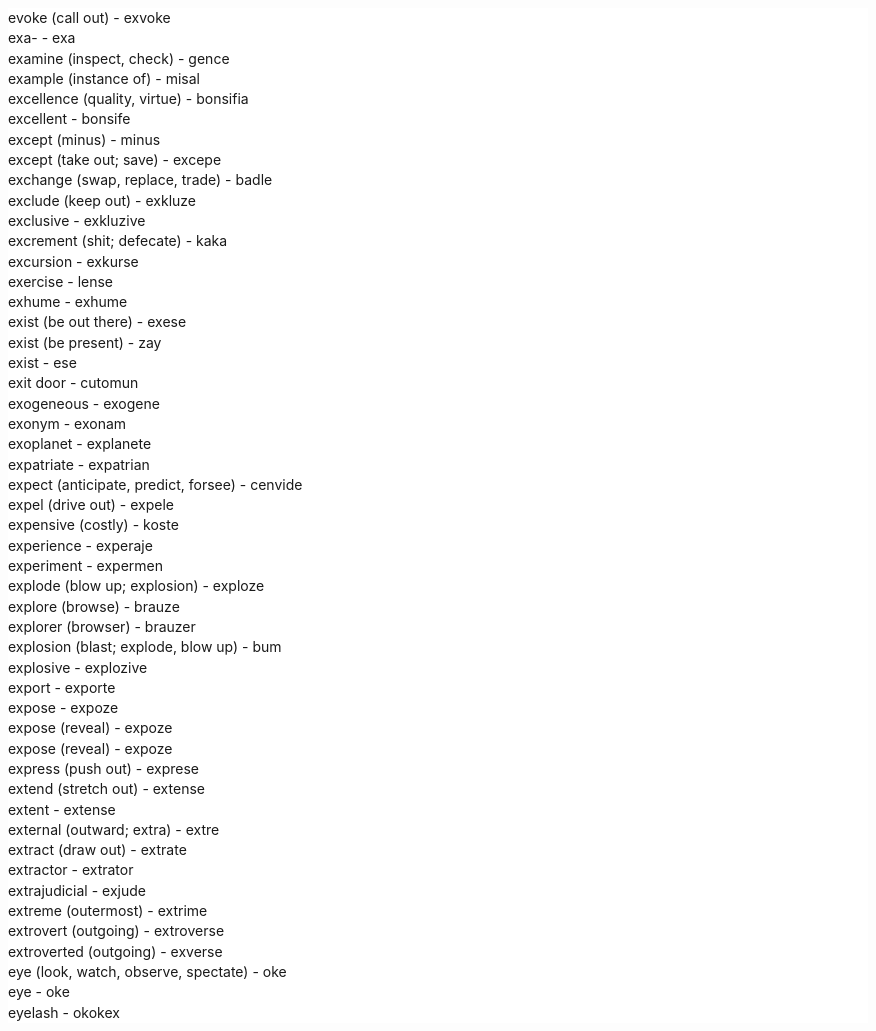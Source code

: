 evoke (call out) - exvoke  
exa- - exa  
examine (inspect, check) - gence  
example (instance of) - misal  
excellence (quality, virtue) - bonsifia  
excellent - bonsife  
except (minus) - minus  
except (take out; save) - excepe  
exchange (swap, replace, trade) - badle  
exclude (keep out) - exkluze  
exclusive - exkluzive  
excrement (shit; defecate) - kaka  
excursion - exkurse  
exercise - lense  
exhume - exhume  
exist (be out there) - exese  
exist (be present) - zay  
exist - ese  
exit door - cutomun  
exogeneous - exogene  
exonym - exonam  
exoplanet - explanete  
expatriate - expatrian  
expect (anticipate, predict, forsee) - cenvide  
expel (drive out) - expele  
expensive (costly) - koste  
experience - experaje  
experiment - expermen  
explode (blow up; explosion) - exploze  
explore (browse) - brauze  
explorer (browser) - brauzer  
explosion (blast; explode, blow up) - bum  
explosive - explozive  
export - exporte  
expose   - expoze  
expose (reveal) - expoze  
expose (reveal) - expoze  
express (push out) - exprese  
extend (stretch out) - extense  
extent - extense  
external (outward; extra) - extre  
extract (draw out) - extrate  
extractor - extrator  
extrajudicial - exjude  
extreme (outermost) - extrime  
extrovert (outgoing) - extroverse  
extroverted (outgoing) - exverse  
eye (look, watch, observe, spectate) - oke  
eye - oke  
eyelash - okokex  
